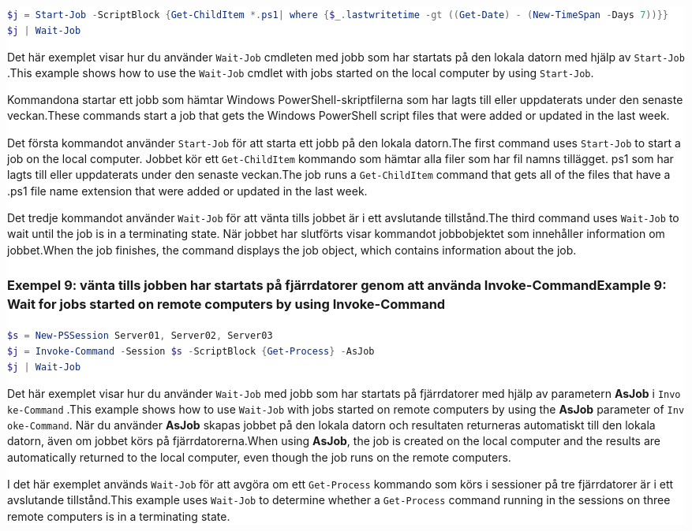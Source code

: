 ```powershell
$j = Start-Job -ScriptBlock {Get-ChildItem *.ps1| where {$_.lastwritetime -gt ((Get-Date) - (New-TimeSpan -Days 7))}}
$j | Wait-Job
```

<span data-ttu-id="14c34-176">Det här exemplet visar hur du använder `Wait-Job` cmdleten med jobb som har startats på den lokala datorn med hjälp av `Start-Job` .</span><span class="sxs-lookup"><span data-stu-id="14c34-176">This example shows how to use the `Wait-Job` cmdlet with jobs started on the local computer by using `Start-Job`.</span></span>

<span data-ttu-id="14c34-177">Kommandona startar ett jobb som hämtar Windows PowerShell-skriptfilerna som har lagts till eller uppdaterats under den senaste veckan.</span><span class="sxs-lookup"><span data-stu-id="14c34-177">These commands start a job that gets the Windows PowerShell script files that were added or updated in the last week.</span></span>

<span data-ttu-id="14c34-178">Det första kommandot använder `Start-Job` för att starta ett jobb på den lokala datorn.</span><span class="sxs-lookup"><span data-stu-id="14c34-178">The first command uses `Start-Job` to start a job on the local computer.</span></span> <span data-ttu-id="14c34-179">Jobbet kör ett `Get-ChildItem` kommando som hämtar alla filer som har fil namns tillägget. ps1 som har lagts till eller uppdaterats under den senaste veckan.</span><span class="sxs-lookup"><span data-stu-id="14c34-179">The job runs a `Get-ChildItem` command that gets all of the files that have a .ps1 file name extension that were added or updated in the last week.</span></span>

<span data-ttu-id="14c34-180">Det tredje kommandot använder `Wait-Job` för att vänta tills jobbet är i ett avslutande tillstånd.</span><span class="sxs-lookup"><span data-stu-id="14c34-180">The third command uses `Wait-Job` to wait until the job is in a terminating state.</span></span> <span data-ttu-id="14c34-181">När jobbet har slutförts visar kommandot jobbobjektet som innehåller information om jobbet.</span><span class="sxs-lookup"><span data-stu-id="14c34-181">When the job finishes, the command displays the job object, which contains information about the job.</span></span>

### <span data-ttu-id="14c34-182">Exempel 9: vänta tills jobben har startats på fjärrdatorer genom att använda Invoke-Command</span><span class="sxs-lookup"><span data-stu-id="14c34-182">Example 9: Wait for jobs started on remote computers by using Invoke-Command</span></span>

```powershell
$s = New-PSSession Server01, Server02, Server03
$j = Invoke-Command -Session $s -ScriptBlock {Get-Process} -AsJob
$j | Wait-Job
```

<span data-ttu-id="14c34-183">Det här exemplet visar hur du använder `Wait-Job` med jobb som har startats på fjärrdatorer med hjälp av parametern **AsJob** i `Invoke-Command` .</span><span class="sxs-lookup"><span data-stu-id="14c34-183">This example shows how to use `Wait-Job` with jobs started on remote computers by using the **AsJob** parameter of `Invoke-Command`.</span></span> <span data-ttu-id="14c34-184">När du använder **AsJob** skapas jobbet på den lokala datorn och resultaten returneras automatiskt till den lokala datorn, även om jobbet körs på fjärrdatorerna.</span><span class="sxs-lookup"><span data-stu-id="14c34-184">When using **AsJob**, the job is created on the local computer and the results are automatically returned to the local computer, even though the job runs on the remote computers.</span></span>

<span data-ttu-id="14c34-185">I det här exemplet används `Wait-Job` för att avgöra om ett `Get-Process` kommando som körs i sessioner på tre fjärrdatorer är i ett avslutande tillstånd.</span><span class="sxs-lookup"><span data-stu-id="14c34-185">This example uses `Wait-Job` to determine whether a `Get-Process` command running in the sessions on three remote computers is in a terminating state.</span></span>
